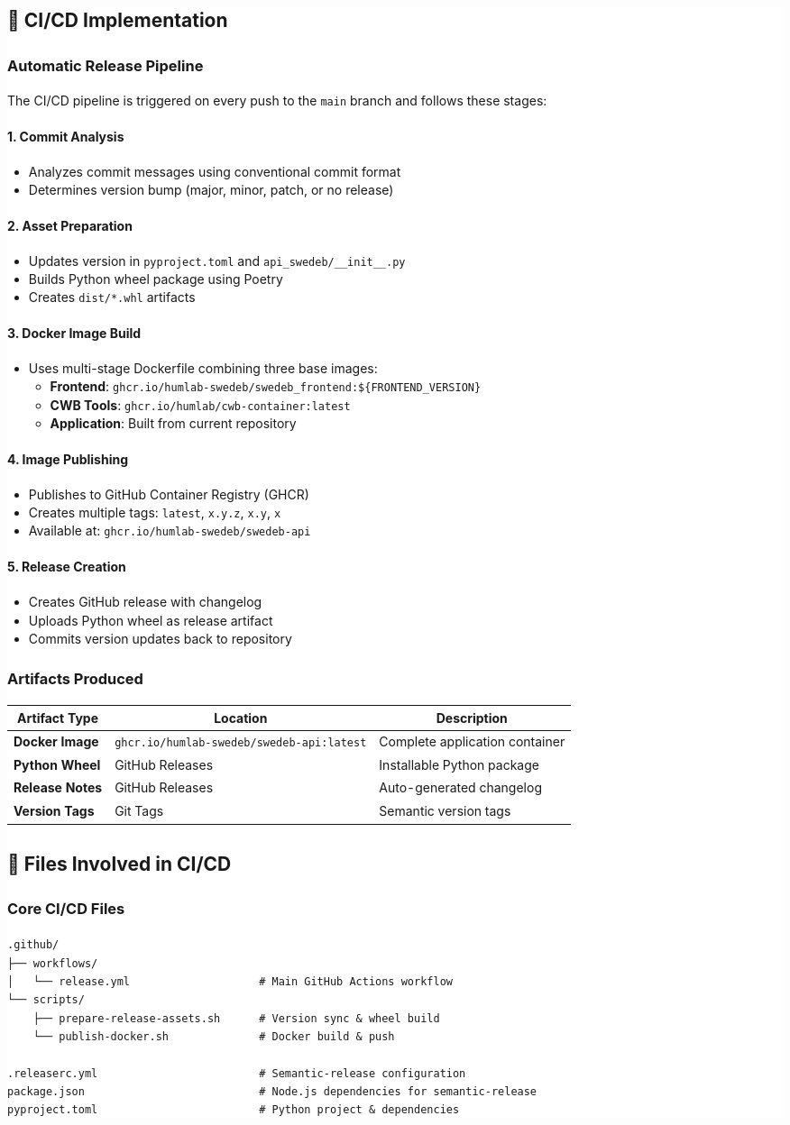## 🔄 CI/CD Implementation

### Automatic Release Pipeline

The CI/CD pipeline is triggered on every push to the `main` branch and follows these stages:

#### 1. **Commit Analysis** 
- Analyzes commit messages using conventional commit format
- Determines version bump (major, minor, patch, or no release)

#### 2. **Asset Preparation**
- Updates version in `pyproject.toml` and `api_swedeb/__init__.py`
- Builds Python wheel package using Poetry
- Creates `dist/*.whl` artifacts

#### 3. **Docker Image Build**
- Uses multi-stage Dockerfile combining three base images:
  - **Frontend**: `ghcr.io/humlab-swedeb/swedeb_frontend:${FRONTEND_VERSION}`
  - **CWB Tools**: `ghcr.io/humlab/cwb-container:latest`
  - **Application**: Built from current repository

#### 4. **Image Publishing**
- Publishes to GitHub Container Registry (GHCR)
- Creates multiple tags: `latest`, `x.y.z`, `x.y`, `x`
- Available at: `ghcr.io/humlab-swedeb/swedeb-api`

#### 5. **Release Creation**
- Creates GitHub release with changelog
- Uploads Python wheel as release artifact
- Commits version updates back to repository

### Artifacts Produced

| Artifact Type | Location | Description |
|---------------|----------|-------------|
| **Docker Image** | `ghcr.io/humlab-swedeb/swedeb-api:latest` | Complete application container |
| **Python Wheel** | GitHub Releases | Installable Python package |
| **Release Notes** | GitHub Releases | Auto-generated changelog |
| **Version Tags** | Git Tags | Semantic version tags |

## 📁 Files Involved in CI/CD

### Core CI/CD Files
```
.github/
├── workflows/
│   └── release.yml                    # Main GitHub Actions workflow
└── scripts/
    ├── prepare-release-assets.sh      # Version sync & wheel build
    └── publish-docker.sh              # Docker build & push

.releaserc.yml                         # Semantic-release configuration
package.json                           # Node.js dependencies for semantic-release
pyproject.toml                         # Python project & dependencies
```
